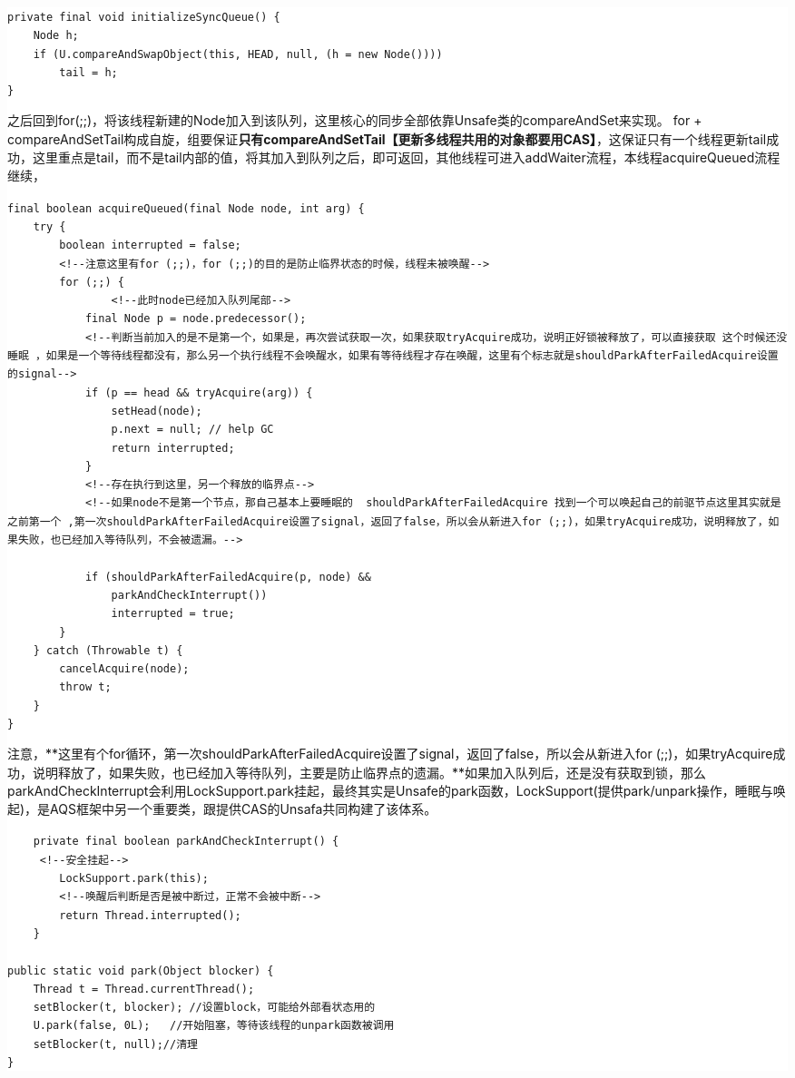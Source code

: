     private final void initializeSyncQueue() {
        Node h;
        if (U.compareAndSwapObject(this, HEAD, null, (h = new Node())))
            tail = h;
    }
    
之后回到for(;;)，将该线程新建的Node加入到该队列，这里核心的同步全部依靠Unsafe类的compareAndSet来实现。 for + compareAndSetTail构成自旋，组要保证**只有compareAndSetTail【更新多线程共用的对象都要用CAS】**，这保证只有一个线程更新tail成功，这里重点是tail，而不是tail内部的值，将其加入到队列之后，即可返回，其他线程可进入addWaiter流程，本线程acquireQueued流程继续，
    
    final boolean acquireQueued(final Node node, int arg) {
        try {
            boolean interrupted = false;
            <!--注意这里有for (;;)，for (;;)的目的是防止临界状态的时候，线程未被唤醒-->
            for (;;) {
            		<!--此时node已经加入队列尾部-->
                final Node p = node.predecessor();
                <!--判断当前加入的是不是第一个，如果是，再次尝试获取一次，如果获取tryAcquire成功，说明正好锁被释放了，可以直接获取 这个时候还没睡眠 ，如果是一个等待线程都没有，那么另一个执行线程不会唤醒水，如果有等待线程才存在唤醒，这里有个标志就是shouldParkAfterFailedAcquire设置的signal-->
                if (p == head && tryAcquire(arg)) {
                    setHead(node);
                    p.next = null; // help GC
                    return interrupted;
                }
                <!--存在执行到这里，另一个释放的临界点-->
                <!--如果node不是第一个节点，那自己基本上要睡眠的  shouldParkAfterFailedAcquire 找到一个可以唤起自己的前驱节点这里其实就是之前第一个 ,第一次shouldParkAfterFailedAcquire设置了signal，返回了false，所以会从新进入for (;;)，如果tryAcquire成功，说明释放了，如果失败，也已经加入等待队列，不会被遗漏。-->
             
                if (shouldParkAfterFailedAcquire(p, node) &&
                    parkAndCheckInterrupt())
                    interrupted = true;
            }
        } catch (Throwable t) {
            cancelAcquire(node);
            throw t;
        }
    }

注意，**这里有个for循环，第一次shouldParkAfterFailedAcquire设置了signal，返回了false，所以会从新进入for (;;)，如果tryAcquire成功，说明释放了，如果失败，也已经加入等待队列，主要是防止临界点的遗漏。**如果加入队列后，还是没有获取到锁，那么parkAndCheckInterrupt会利用LockSupport.park挂起，最终其实是Unsafe的park函数，LockSupport(提供park/unpark操作，睡眠与唤起)，是AQS框架中另一个重要类，跟提供CAS的Unsafa共同构建了该体系。

	    private final boolean parkAndCheckInterrupt() {
	   	 <!--安全挂起-->
	        LockSupport.park(this);
	        <!--唤醒后判断是否是被中断过，正常不会被中断-->
	        return Thread.interrupted();
	    }

    public static void park(Object blocker) {
        Thread t = Thread.currentThread();
        setBlocker(t, blocker); //设置block，可能给外部看状态用的
        U.park(false, 0L);   //开始阻塞，等待该线程的unpark函数被调用
        setBlocker(t, null);//清理
    }
